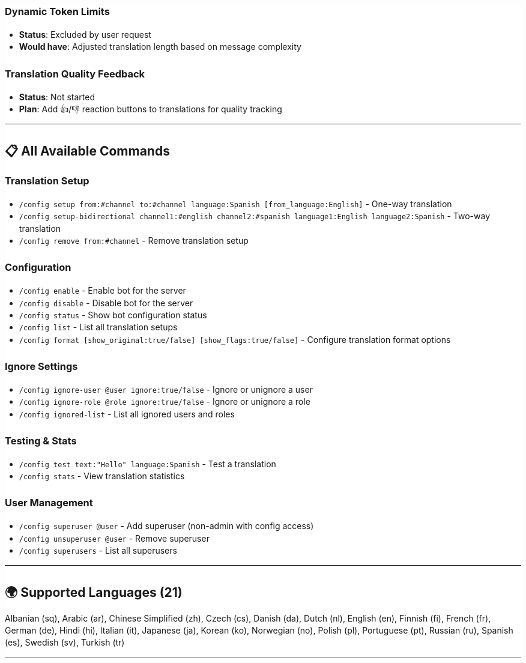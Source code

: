 ### Dynamic Token Limits
- **Status**: Excluded by user request
- **Would have**: Adjusted translation length based on message complexity

### Translation Quality Feedback
- **Status**: Not started
- **Plan**: Add 👍/👎 reaction buttons to translations for quality tracking

---

## 📋 All Available Commands

### Translation Setup
- `/config setup from:#channel to:#channel language:Spanish [from_language:English]` - One-way translation
- `/config setup-bidirectional channel1:#english channel2:#spanish language1:English language2:Spanish` - Two-way translation
- `/config remove from:#channel` - Remove translation setup

### Configuration
- `/config enable` - Enable bot for the server
- `/config disable` - Disable bot for the server
- `/config status` - Show bot configuration status
- `/config list` - List all translation setups
- `/config format [show_original:true/false] [show_flags:true/false]` - Configure translation format options

### Ignore Settings
- `/config ignore-user @user ignore:true/false` - Ignore or unignore a user
- `/config ignore-role @role ignore:true/false` - Ignore or unignore a role
- `/config ignored-list` - List all ignored users and roles

### Testing & Stats
- `/config test text:"Hello" language:Spanish` - Test a translation
- `/config stats` - View translation statistics

### User Management
- `/config superuser @user` - Add superuser (non-admin with config access)
- `/config unsuperuser @user` - Remove superuser
- `/config superusers` - List all superusers

---

## 🌍 Supported Languages (21)

Albanian (sq), Arabic (ar), Chinese Simplified (zh), Czech (cs), Danish (da), Dutch (nl), English (en), Finnish (fi), French (fr), German (de), Hindi (hi), Italian (it), Japanese (ja), Korean (ko), Norwegian (no), Polish (pl), Portuguese (pt), Russian (ru), Spanish (es), Swedish (sv), Turkish (tr)

---